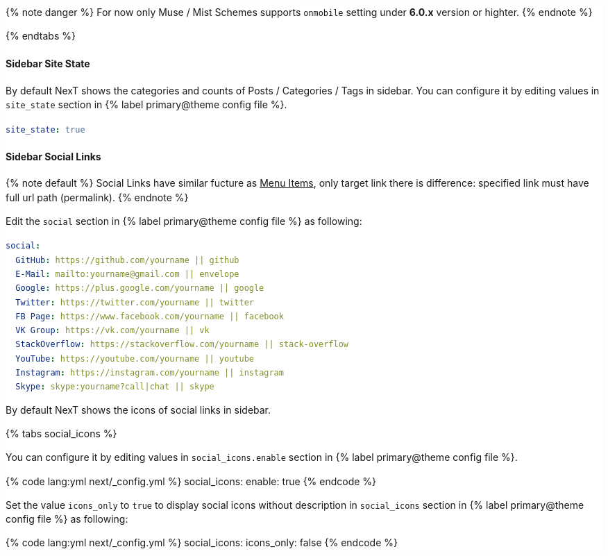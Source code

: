 {% note danger %}
For now only Muse / Mist Schemes supports `onmobile` setting under **6.0.x** version or highter.
{% endnote %}


{% endtabs %}

#### Sidebar Site State

By default NexT shows the categories and counts of Posts / Categories / Tags in sidebar. You can configure it by editing values in `site_state` section in {% label primary@theme config file %}.

```yml next/_config.yml
site_state: true
```

#### Sidebar Social Links

{% note default %}
Social Links have similar fucture as [Menu Items](../getting-started/#Configuring-Menu-Items), only target link there is difference: specified link must have full url path (permalink).
{% endnote %}

Edit the `social` section in {% label primary@theme config file %} as following:

```yml next/_config.yml
social:
  GitHub: https://github.com/yourname || github
  E-Mail: mailto:yourname@gmail.com || envelope
  Google: https://plus.google.com/yourname || google
  Twitter: https://twitter.com/yourname || twitter
  FB Page: https://www.facebook.com/yourname || facebook
  VK Group: https://vk.com/yourname || vk
  StackOverflow: https://stackoverflow.com/yourname || stack-overflow
  YouTube: https://youtube.com/yourname || youtube
  Instagram: https://instagram.com/yourname || instagram
  Skype: skype:yourname?call|chat || skype
```

By default NexT shows the icons of social links in sidebar.

{% tabs social_icons %}

You can configure it by editing values in `social_icons.enable` section in {% label primary@theme config file %}.

{% code lang:yml next/_config.yml %}
social_icons:
  enable: true
{% endcode %}



Set the value `icons_only` to `true` to display social icons without description in `social_icons` section in {% label primary@theme config file %} as following:

{% code lang:yml next/_config.yml %}
social_icons:
  icons_only: false
{% endcode %}
